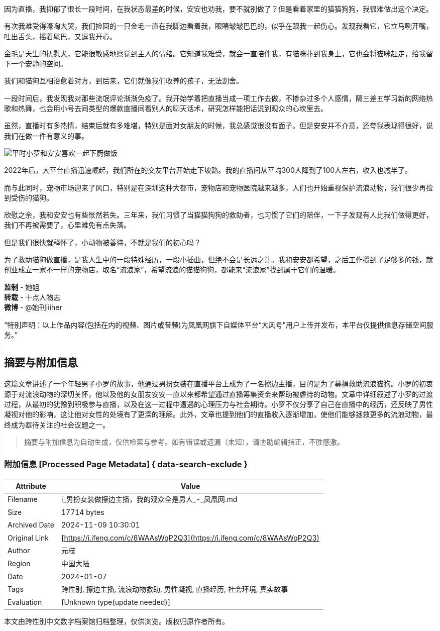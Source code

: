 因为直播，我抑郁了很长一段时间，在我状态最差的时候，安安也劝我，要不就别做了？但是看着家里的猫猫狗狗，我很难做出这个决定。

有次我难受得嚎啕大哭，我们捡回的一只金毛一直在我脚边看着我，眼睛皱皱巴巴的，似乎在跟我一起伤心。发现我看它，它立马咧开嘴，吐出舌头，摇着尾巴，又逗我开心。

金毛是天生的抚慰犬，它能很敏感地察觉到主人的情绪。它知道我难受，就会一直陪伴我，有猫咪扑到我身上，它也会将猫咪赶走，给我留下一个安静的空间。

我们和猫狗互相治愈着对方，到后来，它们就像我们收养的孩子，无法割舍。

一段时间后，我发现我对那些流氓评论渐渐免疫了。我开始学着把直播当成一项工作去做，不掺杂过多个人感情，隔三差五学习新的网络热歌和热舞，也会用小号去同类型的爆款直播间看别人的聊天话术，研究怎样能把话说到观众的心坎里去。

虽然，直播时有多热情，结束后就有多难堪，特别是面对女朋友的时候，我总感觉很没有面子。但是安安并不介意，还夸我表现得很好，说我们在做一件有意义的事。

![平时小罗和安安喜欢一起下厨做饭](https://x0.ifengimg.com/res/2024/D908CA2E007EE40172EC79209B999654100F91E2_size248_w1080_h1080.jpg)

2022年后，大平台直播迅速崛起，我们所在的交友平台开始走下坡路。我的直播间从平均300人降到了100人左右，收入也减半了。

而与此同时，宠物市场迎来了风口，特别是在深圳这种大都市，宠物店和宠物医院越来越多，人们也开始重视保护流浪动物，我们很少再捡到受伤的猫狗。

欣慰之余，我和安安也有些怅然若失。三年来，我们习惯了当猫猫狗狗的救助者，也习惯了它们的陪伴，一下子发现有人比我们做得更好，我们不再被需要了，心里难免有点失落。

但是我们很快就释怀了，小动物被善待，不就是我们的初心吗？

为了救助猫狗做直播，是我人生中的一段特殊经历，一段小插曲，但绝不会是长远之计。我和安安都希望，之后工作攒到了足够多的钱，就创业成立一家不一样的宠物店，取名“流浪家”，希望流浪的猫猫狗狗，都能来“流浪家”找到属于它们的温暖。

**监制** - 她姐  
**转载** - 十点人物志  
**微博** - @她刊iiiher  

“特别声明：以上作品内容(包括在内的视频、图片或音频)为凤凰网旗下自媒体平台“大风号”用户上传并发布，本平台仅提供信息存储空间服务。”

## 摘要与附加信息


这篇文章讲述了一个年轻男子小罗的故事，他通过男扮女装在直播平台上成为了一名擦边主播，目的是为了募捐救助流浪猫狗。小罗的初衷源于对流浪动物的深切关怀，他以及他的女朋友安安一直以来都希望通过直播筹集资金来帮助被虐待的动物。文章中详细叙述了小罗的过渡过程，从最初的犹豫到积极参与直播，以及在这一过程中遭遇的心理压力与社会期待。小罗不仅分享了自己在直播中的经历，还反映了男性凝视对他的影响，这让他对女性的处境有了更深的理解。此外，文章也提到他们的直播收入逐渐增加，使他们能够拯救更多的流浪动物，最终成为亟待关注的社会议题之一。


> 摘要与附加信息为自动生成，仅供检索与参考。如有错误或遗漏（未知），请协助编辑指正，不胜感激。

### 附加信息 [Processed Page Metadata] { data-search-exclude }

| Attribute       | Value                                  |
|-----------------|----------------------------------------|
| Filename        | i_男扮女装做擦边主播，我的观众全是男人_-_凤凰网.md                             |
| Size            | 17714 bytes                           |
| Archived Date   | 2024-11-09 10:30:01                             |
| Original Link   | [https://i.ifeng.com/c/8WAAsWqP2Q3](https://i.ifeng.com/c/8WAAsWqP2Q3)                       |
| Author          | 元枝                               |
| Region          | 中国大陆                               |
| Date            | 2024-01-07                                 |
| Tags            | 跨性别, 擦边主播, 流浪动物救助, 男性凝视, 直播经历, 社会环境, 真实故事                                 |
| Evaluation            | [Unknown type(update needed)]                                 |


本文由跨性别中文数字档案馆归档整理，仅供浏览。版权归原作者所有。
